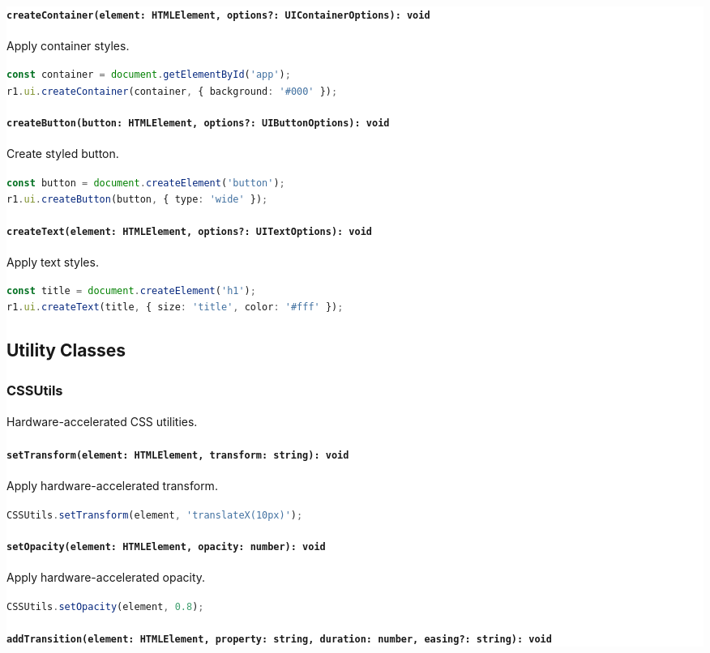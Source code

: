 #### `createContainer(element: HTMLElement, options?: UIContainerOptions): void`

Apply container styles.

```typescript
const container = document.getElementById('app');
r1.ui.createContainer(container, { background: '#000' });
```

#### `createButton(button: HTMLElement, options?: UIButtonOptions): void`

Create styled button.

```typescript
const button = document.createElement('button');
r1.ui.createButton(button, { type: 'wide' });
```

#### `createText(element: HTMLElement, options?: UITextOptions): void`

Apply text styles.

```typescript
const title = document.createElement('h1');
r1.ui.createText(title, { size: 'title', color: '#fff' });
```

## Utility Classes

### CSSUtils

Hardware-accelerated CSS utilities.

#### `setTransform(element: HTMLElement, transform: string): void`

Apply hardware-accelerated transform.

```typescript
CSSUtils.setTransform(element, 'translateX(10px)');
```

#### `setOpacity(element: HTMLElement, opacity: number): void`

Apply hardware-accelerated opacity.

```typescript
CSSUtils.setOpacity(element, 0.8);
```

#### `addTransition(element: HTMLElement, property: string, duration: number, easing?: string): void`
